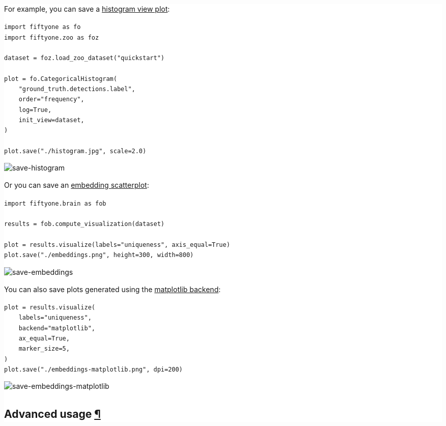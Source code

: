 For example, you can save a [histogram view plot](#id11):

```
import fiftyone as fo
import fiftyone.zoo as foz

dataset = foz.load_zoo_dataset("quickstart")

plot = fo.CategoricalHistogram(
    "ground_truth.detections.label",
    order="frequency",
    log=True,
    init_view=dataset,
)

plot.save("./histogram.jpg", scale=2.0)

```

![save-histogram](../_images/save-histogram.jpg)

Or you can save an [embedding scatterplot](#embeddings-plots):

```
import fiftyone.brain as fob

results = fob.compute_visualization(dataset)

plot = results.visualize(labels="uniqueness", axis_equal=True)
plot.save("./embeddings.png", height=300, width=800)

```

![save-embeddings](../_images/save-embeddings.png)

You can also save plots generated using the
[matplotlib backend](#plotting-backend):

```
plot = results.visualize(
    labels="uniqueness",
    backend="matplotlib",
    ax_equal=True,
    marker_size=5,
)
plot.save("./embeddings-matplotlib.png", dpi=200)

```

![save-embeddings-matplotlib](../_images/save-embeddings-matplotlib.png)

## Advanced usage [¶](\#advanced-usage "Permalink to this headline")
